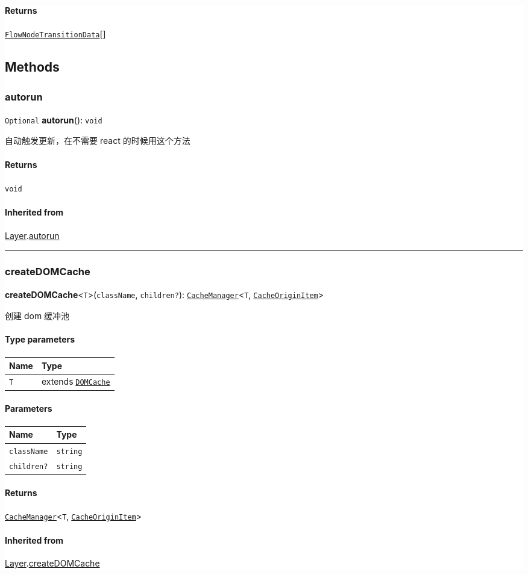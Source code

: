 #### Returns

[`FlowNodeTransitionData`](/en/auto-docs/free-layout-editor/classes/FlowNodeTransitionData.md)\[]

## Methods

### autorun

`Optional` **autorun**(): `void`

自动触发更新，在不需要 react 的时候用这个方法

#### Returns

`void`

#### Inherited from

[Layer](/en/auto-docs/free-layout-editor/classes/Layer.md).[autorun](/en/auto-docs/free-layout-editor/classes/Layer.md#autorun)

***

### createDOMCache

**createDOMCache**<`T`>(`className`, `children?`): [`CacheManager`](/en/auto-docs/free-layout-editor/interfaces/CacheManager.md)<`T`, [`CacheOriginItem`](/en/auto-docs/free-layout-editor/interfaces/CacheOriginItem.md)>

创建 dom 缓冲池

#### Type parameters

| Name | Type |
| :------ | :------ |
| `T` | extends [`DOMCache`](/en/auto-docs/free-layout-editor/interfaces/DOMCache.md) |

#### Parameters

| Name | Type |
| :------ | :------ |
| `className` | `string` | () => `HTMLElement` |
| `children?` | `string` |

#### Returns

[`CacheManager`](/en/auto-docs/free-layout-editor/interfaces/CacheManager.md)<`T`, [`CacheOriginItem`](/en/auto-docs/free-layout-editor/interfaces/CacheOriginItem.md)>

#### Inherited from

[Layer](/en/auto-docs/free-layout-editor/classes/Layer.md).[createDOMCache](/en/auto-docs/free-layout-editor/classes/Layer.md#createdomcache)
